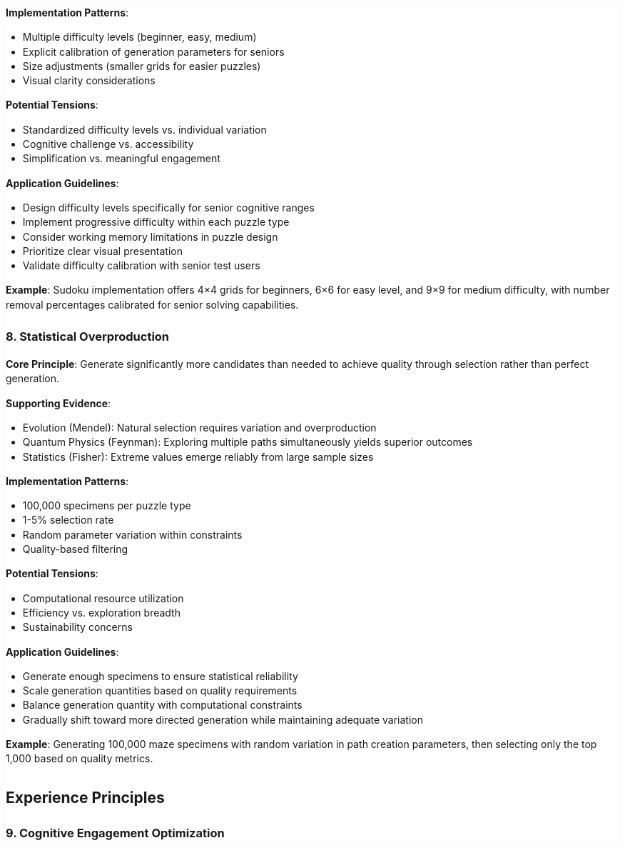 **Implementation Patterns**:
- Multiple difficulty levels (beginner, easy, medium)
- Explicit calibration of generation parameters for seniors
- Size adjustments (smaller grids for easier puzzles)
- Visual clarity considerations

**Potential Tensions**:
- Standardized difficulty levels vs. individual variation
- Cognitive challenge vs. accessibility
- Simplification vs. meaningful engagement

**Application Guidelines**:
- Design difficulty levels specifically for senior cognitive ranges
- Implement progressive difficulty within each puzzle type
- Consider working memory limitations in puzzle design
- Prioritize clear visual presentation
- Validate difficulty calibration with senior test users

**Example**: Sudoku implementation offers 4×4 grids for beginners, 6×6 for easy level, and 9×9 for medium difficulty, with number removal percentages calibrated for senior solving capabilities.

### 8. Statistical Overproduction

**Core Principle**: Generate significantly more candidates than needed to achieve quality through selection rather than perfect generation.

**Supporting Evidence**:
- Evolution (Mendel): Natural selection requires variation and overproduction
- Quantum Physics (Feynman): Exploring multiple paths simultaneously yields superior outcomes
- Statistics (Fisher): Extreme values emerge reliably from large sample sizes

**Implementation Patterns**:
- 100,000 specimens per puzzle type
- 1-5% selection rate
- Random parameter variation within constraints
- Quality-based filtering

**Potential Tensions**:
- Computational resource utilization
- Efficiency vs. exploration breadth
- Sustainability concerns

**Application Guidelines**:
- Generate enough specimens to ensure statistical reliability
- Scale generation quantities based on quality requirements
- Balance generation quantity with computational constraints
- Gradually shift toward more directed generation while maintaining adequate variation

**Example**: Generating 100,000 maze specimens with random variation in path creation parameters, then selecting only the top 1,000 based on quality metrics.

## Experience Principles

### 9. Cognitive Engagement Optimization
